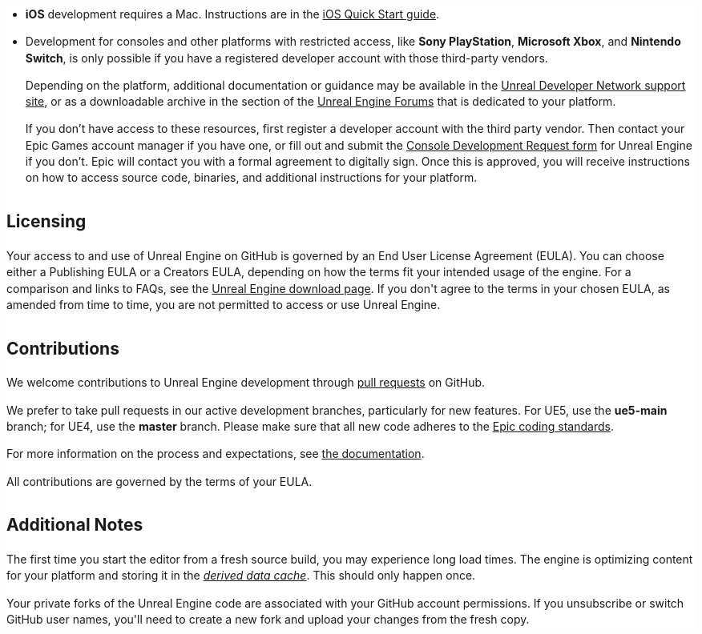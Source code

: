 *   **iOS** development requires a Mac. Instructions are in the [iOS Quick Start guide](https://docs.unrealengine.com/en-US/SharingAndReleasing/Mobile/iOS/QuickStart/).

*   Development for consoles and other platforms with restricted access, like **Sony PlayStation**, **Microsoft Xbox**, and **Nintendo Switch**, is only possible if you have a registered developer account with those third-party vendors.

    Depending on the platform, additional documentation or guidance may be available in the [Unreal Developer Network support site](https://udn.unrealengine.com/s/), or as a downloadable archive in the section of the [Unreal Engine Forums](https://forums.unrealengine.com/) that is dedicated to your platform.

    If you don’t have access to these resources, first register a developer account with the third party vendor. Then contact your Epic Games account manager if you have one, or fill out and submit the [Console Development Request form](https://epicgames.secure.force.com/Forms/FormConsoleAccessRequest?) for Unreal Engine if you don’t. Epic will contact you with a formal agreement to digitally sign. Once this is approved, you will receive instructions on how to access source code, binaries, and additional instructions for your platform.


Licensing
---------

Your access to and use of Unreal Engine on GitHub is governed by an End User License Agreement (EULA). You can choose either a Publishing EULA or a Creators EULA, depending on how the terms fit your intended usage of the engine. For a comparison and links to FAQs, see the [Unreal Engine download page](https://www.unrealengine.com/en-US/download). If you don't agree to the terms in your chosen EULA, as amended from time to time, you are not permitted to access or use Unreal Engine.

Contributions
-------------

We welcome contributions to Unreal Engine development through [pull requests](https://github.com/EpicGames/UnrealEngine/pulls/) on GitHub.

We prefer to take pull requests in our active development branches, particularly for new features. For UE5, use the **ue5-main** branch; for UE4, use the **master** branch. Please make sure that all new code adheres to the [Epic coding standards](https://docs.unrealengine.com/ProductionPipelines/DevelopmentSetup/CodingStandard).

For more information on the process and expectations, see [the documentation](https://docs.unrealengine.com/ProgrammingAndScripting/ProgrammingWithCPP/DownloadingSourceCode/ContributingToUnreal/).

All contributions are governed by the terms of your EULA.


Additional Notes
----------------

The first time you start the editor from a fresh source build, you may experience long load times. The engine is optimizing content for your platform and storing it in the _[derived data cache](https://docs.unrealengine.com/ProductionPipelines/DerivedDataCache/)_. This should only happen once.

Your private forks of the Unreal Engine code are associated with your GitHub account permissions. If you unsubscribe or switch GitHub user names, you'll need to create a new fork and upload your changes from the fresh copy.

